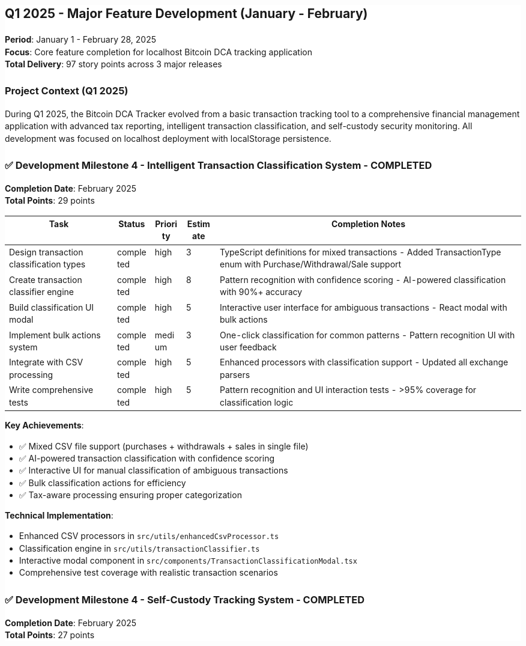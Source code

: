 
## Q1 2025 - Major Feature Development (January - February)

**Period**: January 1 - February 28, 2025  
**Focus**: Core feature completion for localhost Bitcoin DCA tracking application  
**Total Delivery**: 97 story points across 3 major releases

### Project Context (Q1 2025)

During Q1 2025, the Bitcoin DCA Tracker evolved from a basic transaction tracking tool to a comprehensive financial management application with advanced tax reporting, intelligent transaction classification, and self-custody security monitoring. All development was focused on localhost deployment with localStorage persistence.

### ✅ Development Milestone 4 - Intelligent Transaction Classification System - COMPLETED

**Completion Date**: February 2025  
**Total Points**: 29 points

| Task                                    | Status    | Priority | Estimate | Completion Notes                                                                                                 |
| --------------------------------------- | --------- | -------- | -------- | ---------------------------------------------------------------------------------------------------------------- |
| Design transaction classification types | completed | high     | 3        | TypeScript definitions for mixed transactions - Added TransactionType enum with Purchase/Withdrawal/Sale support |
| Create transaction classifier engine    | completed | high     | 8        | Pattern recognition with confidence scoring - AI-powered classification with 90%+ accuracy                       |
| Build classification UI modal           | completed | high     | 5        | Interactive user interface for ambiguous transactions - React modal with bulk actions                            |
| Implement bulk actions system           | completed | medium   | 3        | One-click classification for common patterns - Pattern recognition UI with user feedback                         |
| Integrate with CSV processing           | completed | high     | 5        | Enhanced processors with classification support - Updated all exchange parsers                                   |
| Write comprehensive tests               | completed | high     | 5        | Pattern recognition and UI interaction tests - >95% coverage for classification logic                            |

**Key Achievements**:

- ✅ Mixed CSV file support (purchases + withdrawals + sales in single file)
- ✅ AI-powered transaction classification with confidence scoring
- ✅ Interactive UI for manual classification of ambiguous transactions
- ✅ Bulk classification actions for efficiency
- ✅ Tax-aware processing ensuring proper categorization

**Technical Implementation**:

- Enhanced CSV processors in `src/utils/enhancedCsvProcessor.ts`
- Classification engine in `src/utils/transactionClassifier.ts`
- Interactive modal component in `src/components/TransactionClassificationModal.tsx`
- Comprehensive test coverage with realistic transaction scenarios

### ✅ Development Milestone 4 - Self-Custody Tracking System - COMPLETED

**Completion Date**: February 2025  
**Total Points**: 27 points
